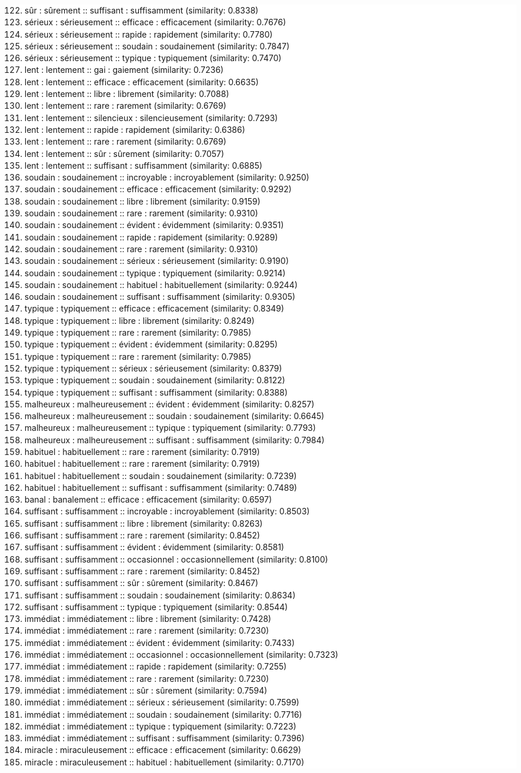 122. sûr : sûrement :: suffisant : suffisamment (similarity: 0.8338)
123. sérieux : sérieusement :: efficace : efficacement (similarity: 0.7676)
124. sérieux : sérieusement :: rapide : rapidement (similarity: 0.7780)
125. sérieux : sérieusement :: soudain : soudainement (similarity: 0.7847)
126. sérieux : sérieusement :: typique : typiquement (similarity: 0.7470)
127. lent : lentement :: gai : gaiement (similarity: 0.7236)
128. lent : lentement :: efficace : efficacement (similarity: 0.6635)
129. lent : lentement :: libre : librement (similarity: 0.7088)
130. lent : lentement :: rare : rarement (similarity: 0.6769)
131. lent : lentement :: silencieux : silencieusement (similarity: 0.7293)
132. lent : lentement :: rapide : rapidement (similarity: 0.6386)
133. lent : lentement :: rare : rarement (similarity: 0.6769)
134. lent : lentement :: sûr : sûrement (similarity: 0.7057)
135. lent : lentement :: suffisant : suffisamment (similarity: 0.6885)
136. soudain : soudainement :: incroyable : incroyablement (similarity: 0.9250)
137. soudain : soudainement :: efficace : efficacement (similarity: 0.9292)
138. soudain : soudainement :: libre : librement (similarity: 0.9159)
139. soudain : soudainement :: rare : rarement (similarity: 0.9310)
140. soudain : soudainement :: évident : évidemment (similarity: 0.9351)
141. soudain : soudainement :: rapide : rapidement (similarity: 0.9289)
142. soudain : soudainement :: rare : rarement (similarity: 0.9310)
143. soudain : soudainement :: sérieux : sérieusement (similarity: 0.9190)
144. soudain : soudainement :: typique : typiquement (similarity: 0.9214)
145. soudain : soudainement :: habituel : habituellement (similarity: 0.9244)
146. soudain : soudainement :: suffisant : suffisamment (similarity: 0.9305)
147. typique : typiquement :: efficace : efficacement (similarity: 0.8349)
148. typique : typiquement :: libre : librement (similarity: 0.8249)
149. typique : typiquement :: rare : rarement (similarity: 0.7985)
150. typique : typiquement :: évident : évidemment (similarity: 0.8295)
151. typique : typiquement :: rare : rarement (similarity: 0.7985)
152. typique : typiquement :: sérieux : sérieusement (similarity: 0.8379)
153. typique : typiquement :: soudain : soudainement (similarity: 0.8122)
154. typique : typiquement :: suffisant : suffisamment (similarity: 0.8388)
155. malheureux : malheureusement :: évident : évidemment (similarity: 0.8257)
156. malheureux : malheureusement :: soudain : soudainement (similarity: 0.6645)
157. malheureux : malheureusement :: typique : typiquement (similarity: 0.7793)
158. malheureux : malheureusement :: suffisant : suffisamment (similarity: 0.7984)
159. habituel : habituellement :: rare : rarement (similarity: 0.7919)
160. habituel : habituellement :: rare : rarement (similarity: 0.7919)
161. habituel : habituellement :: soudain : soudainement (similarity: 0.7239)
162. habituel : habituellement :: suffisant : suffisamment (similarity: 0.7489)
163. banal : banalement :: efficace : efficacement (similarity: 0.6597)
164. suffisant : suffisamment :: incroyable : incroyablement (similarity: 0.8503)
165. suffisant : suffisamment :: libre : librement (similarity: 0.8263)
166. suffisant : suffisamment :: rare : rarement (similarity: 0.8452)
167. suffisant : suffisamment :: évident : évidemment (similarity: 0.8581)
168. suffisant : suffisamment :: occasionnel : occasionnellement (similarity: 0.8100)
169. suffisant : suffisamment :: rare : rarement (similarity: 0.8452)
170. suffisant : suffisamment :: sûr : sûrement (similarity: 0.8467)
171. suffisant : suffisamment :: soudain : soudainement (similarity: 0.8634)
172. suffisant : suffisamment :: typique : typiquement (similarity: 0.8544)
173. immédiat : immédiatement :: libre : librement (similarity: 0.7428)
174. immédiat : immédiatement :: rare : rarement (similarity: 0.7230)
175. immédiat : immédiatement :: évident : évidemment (similarity: 0.7433)
176. immédiat : immédiatement :: occasionnel : occasionnellement (similarity: 0.7323)
177. immédiat : immédiatement :: rapide : rapidement (similarity: 0.7255)
178. immédiat : immédiatement :: rare : rarement (similarity: 0.7230)
179. immédiat : immédiatement :: sûr : sûrement (similarity: 0.7594)
180. immédiat : immédiatement :: sérieux : sérieusement (similarity: 0.7599)
181. immédiat : immédiatement :: soudain : soudainement (similarity: 0.7716)
182. immédiat : immédiatement :: typique : typiquement (similarity: 0.7223)
183. immédiat : immédiatement :: suffisant : suffisamment (similarity: 0.7396)
184. miracle : miraculeusement :: efficace : efficacement (similarity: 0.6629)
185. miracle : miraculeusement :: habituel : habituellement (similarity: 0.7170)